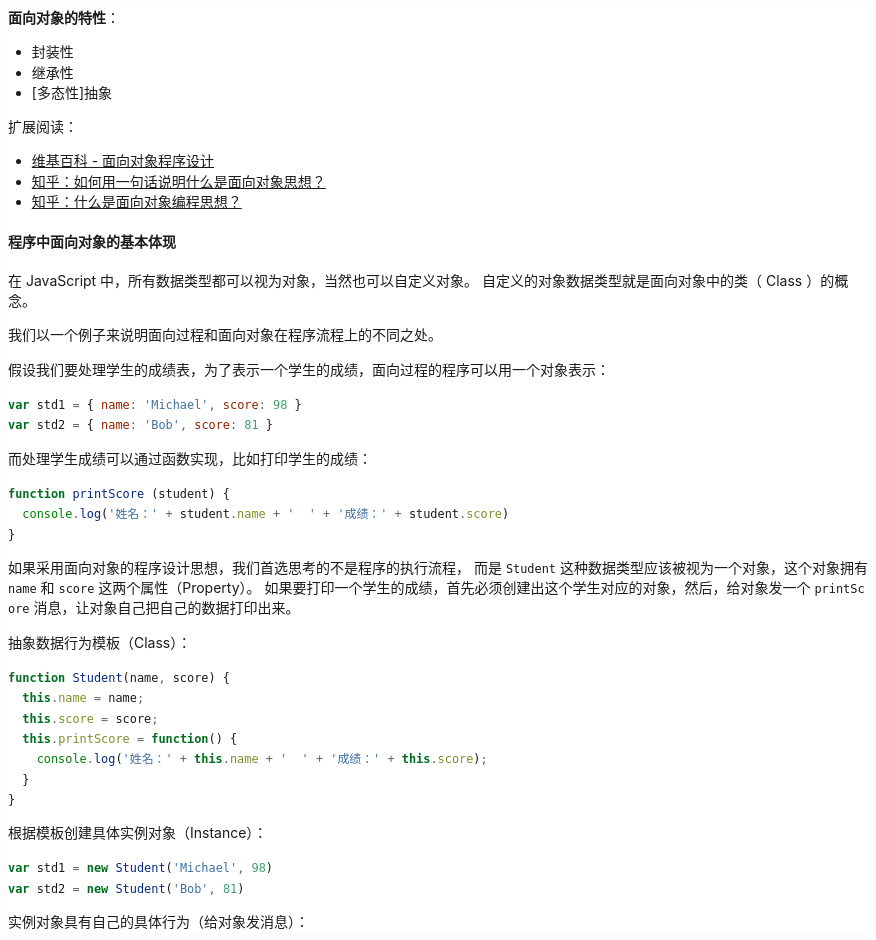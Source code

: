 **面向对象的特性**：

- 封装性 
- 继承性
- [多态性]抽象

扩展阅读：

- [维基百科 - 面向对象程序设计](https://zh.wikipedia.org/wiki/%E9%9D%A2%E5%90%91%E5%AF%B9%E8%B1%A1%E7%A8%8B%E5%BA%8F%E8%AE%BE%E8%AE%A1)
- [知乎：如何用一句话说明什么是面向对象思想？](https://www.zhihu.com/question/19854505)
- [知乎：什么是面向对象编程思想？](https://www.zhihu.com/question/31021366)

#### 程序中面向对象的基本体现

在 JavaScript 中，所有数据类型都可以视为对象，当然也可以自定义对象。
自定义的对象数据类型就是面向对象中的类（ Class ）的概念。

我们以一个例子来说明面向过程和面向对象在程序流程上的不同之处。

假设我们要处理学生的成绩表，为了表示一个学生的成绩，面向过程的程序可以用一个对象表示：

```javascript
var std1 = { name: 'Michael', score: 98 }
var std2 = { name: 'Bob', score: 81 }
```

而处理学生成绩可以通过函数实现，比如打印学生的成绩：

```javascript
function printScore (student) {
  console.log('姓名：' + student.name + '  ' + '成绩：' + student.score)
}
```

如果采用面向对象的程序设计思想，我们首选思考的不是程序的执行流程，
而是 `Student` 这种数据类型应该被视为一个对象，这个对象拥有 `name` 和 `score` 这两个属性（Property）。
如果要打印一个学生的成绩，首先必须创建出这个学生对应的对象，然后，给对象发一个 `printScore` 消息，让对象自己把自己的数据打印出来。

抽象数据行为模板（Class）：

```javascript
function Student(name, score) {
  this.name = name;
  this.score = score;
  this.printScore = function() {
    console.log('姓名：' + this.name + '  ' + '成绩：' + this.score);
  }
}
```

根据模板创建具体实例对象（Instance）：

```javascript
var std1 = new Student('Michael', 98)
var std2 = new Student('Bob', 81)
```

实例对象具有自己的具体行为（给对象发消息）：
